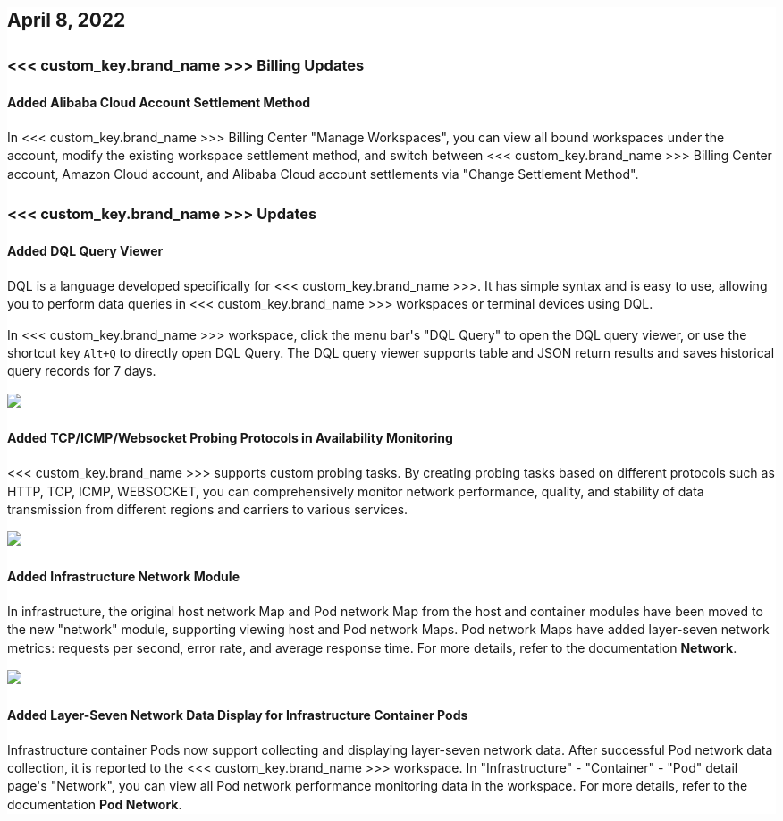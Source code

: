 ## April 8, 2022

### <<< custom_key.brand_name >>> Billing Updates

#### Added Alibaba Cloud Account Settlement Method

In <<< custom_key.brand_name >>> Billing Center "Manage Workspaces", you can view all bound workspaces under the account, modify the existing workspace settlement method, and switch between <<< custom_key.brand_name >>> Billing Center account, Amazon Cloud account, and Alibaba Cloud account settlements via "Change Settlement Method".

### <<< custom_key.brand_name >>> Updates

#### Added DQL Query Viewer

DQL is a language developed specifically for <<< custom_key.brand_name >>>. It has simple syntax and is easy to use, allowing you to perform data queries in <<< custom_key.brand_name >>> workspaces or terminal devices using DQL.

In <<< custom_key.brand_name >>> workspace, click the menu bar's "DQL Query" to open the DQL query viewer, or use the shortcut key `Alt+Q` to directly open DQL Query. The DQL query viewer supports table and JSON return results and saves historical query records for 7 days.

![](img/3.dql_1.png)

#### Added TCP/ICMP/Websocket Probing Protocols in Availability Monitoring

<<< custom_key.brand_name >>> supports custom probing tasks. By creating probing tasks based on different protocols such as HTTP, TCP, ICMP, WEBSOCKET, you can comprehensively monitor network performance, quality, and stability of data transmission from different regions and carriers to various services.

![](img/4.dailtesting_tcp_1.1.png)

#### Added Infrastructure Network Module

In infrastructure, the original host network Map and Pod network Map from the host and container modules have been moved to the new "network" module, supporting viewing host and Pod network Maps. Pod network Maps have added layer-seven network metrics: requests per second, error rate, and average response time. For more details, refer to the documentation **Network**.

![](img/5.network_2.png)

#### Added Layer-Seven Network Data Display for Infrastructure Container Pods

Infrastructure container Pods now support collecting and displaying layer-seven network data. After successful Pod network data collection, it is reported to the <<< custom_key.brand_name >>> workspace. In "Infrastructure" - "Container" - "Pod" detail page's "Network", you can view all Pod network performance monitoring data in the workspace. For more details, refer to the documentation **Pod Network**.
